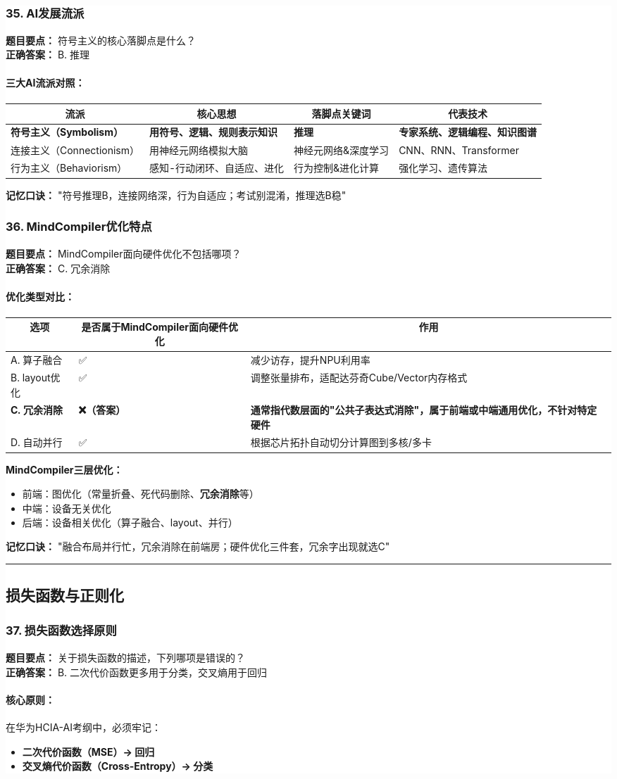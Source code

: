 ### 35. AI发展流派

**题目要点：** 符号主义的核心落脚点是什么？  
**正确答案：** B. 推理

#### 三大AI流派对照：

| 流派 | 核心思想 | 落脚点关键词 | 代表技术 |
|------|----------|-------------|---------|
| **符号主义（Symbolism）** | **用符号、逻辑、规则表示知识** | **推理** | **专家系统、逻辑编程、知识图谱** |
| 连接主义（Connectionism） | 用神经元网络模拟大脑 | 神经元网络&深度学习 | CNN、RNN、Transformer |
| 行为主义（Behaviorism） | 感知-行动闭环、自适应、进化 | 行为控制&进化计算 | 强化学习、遗传算法 |

**记忆口诀：** "符号推理B，连接网络深，行为自适应；考试别混淆，推理选B稳"

### 36. MindCompiler优化特点

**题目要点：** MindCompiler面向硬件优化不包括哪项？  
**正确答案：** C. 冗余消除

#### 优化类型对比：

| 选项 | 是否属于MindCompiler面向硬件优化 | 作用 |
|------|------------------------------|------|
| A. 算子融合 | ✅ | 减少访存，提升NPU利用率 |
| B. layout优化 | ✅ | 调整张量排布，适配达芬奇Cube/Vector内存格式 |
| **C. 冗余消除** | **❌（答案）** | **通常指代数层面的"公共子表达式消除"，属于前端或中端通用优化，不针对特定硬件** |
| D. 自动并行 | ✅ | 根据芯片拓扑自动切分计算图到多核/多卡 |

**MindCompiler三层优化：**
- 前端：图优化（常量折叠、死代码删除、**冗余消除**等）
- 中端：设备无关优化
- 后端：设备相关优化（算子融合、layout、并行）

**记忆口诀：** "融合布局并行忙，冗余消除在前端房；硬件优化三件套，冗余字出现就选C"

---

## 损失函数与正则化

### 37. 损失函数选择原则

**题目要点：** 关于损失函数的描述，下列哪项是错误的？  
**正确答案：** B. 二次代价函数更多用于分类，交叉熵用于回归

#### 核心原则：
在华为HCIA-AI考纲中，必须牢记：
- **二次代价函数（MSE）→ 回归**
- **交叉熵代价函数（Cross-Entropy）→ 分类**
